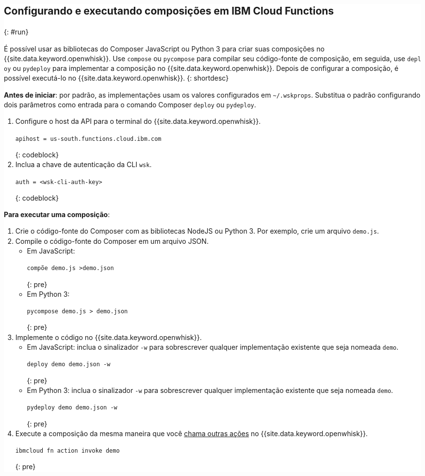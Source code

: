 ## Configurando e executando composições em IBM Cloud Functions
{: #run}

É possível usar as bibliotecas do Composer JavaScript ou Python 3 para criar suas composições no {{site.data.keyword.openwhisk}}. Use `compose` ou `pycompose` para compilar seu código-fonte de composição, em seguida, use `deploy` ou `pydeploy` para implementar a composição no {{site.data.keyword.openwhisk}}. Depois de configurar a composição, é possível executá-lo no {{site.data.keyword.openwhisk}}.
{: shortdesc}

**Antes de iniciar**: por padrão, as implementações usam os valores configurados em `~/.wskprops`. Substitua o padrão configurando dois parâmetros como entrada para o comando Composer `deploy` ou `pydeploy`.

1.  Configure o host da API para o terminal do {{site.data.keyword.openwhisk}}.
    ```
    apihost = us-south.functions.cloud.ibm.com
    ```
    {: codeblock}
2.  Inclua a chave de autenticação da CLI `wsk`. 
    ```
    auth = <wsk-cli-auth-key>
    ```
    {: codeblock}

**Para executar uma composição**:

1.  Crie o código-fonte do Composer com as bibliotecas NodeJS ou Python 3. Por exemplo, crie um arquivo `demo.js`.
2.  Compile o código-fonte do Composer em um arquivo JSON.
    *   Em JavaScript:
        ```
        compõe demo.js >demo.json
        ```
        {: pre}
    *   Em Python 3:
        ```
        pycompose demo.js > demo.json
        ```
        {: pre}
3.  Implemente o código no {{site.data.keyword.openwhisk}}.
    *   Em JavaScript: inclua o sinalizador `-w` para sobrescrever qualquer implementação existente que seja nomeada `demo`.
        ```
        deploy demo demo.json -w
        ```
        {: pre}
    *   Em Python 3: inclua o sinalizador `-w` para sobrescrever qualquer implementação existente que seja nomeada `demo`.
        ```
        pydeploy demo demo.json -w
        ```
        {: pre}
4.  Execute a composição da mesma maneira que você [chama outras ações](/docs/openwhisk?topic=cloud-functions-triggers) no {{site.data.keyword.openwhisk}}.
    ```
    ibmcloud fn action invoke demo
    ```
    {: pre}
